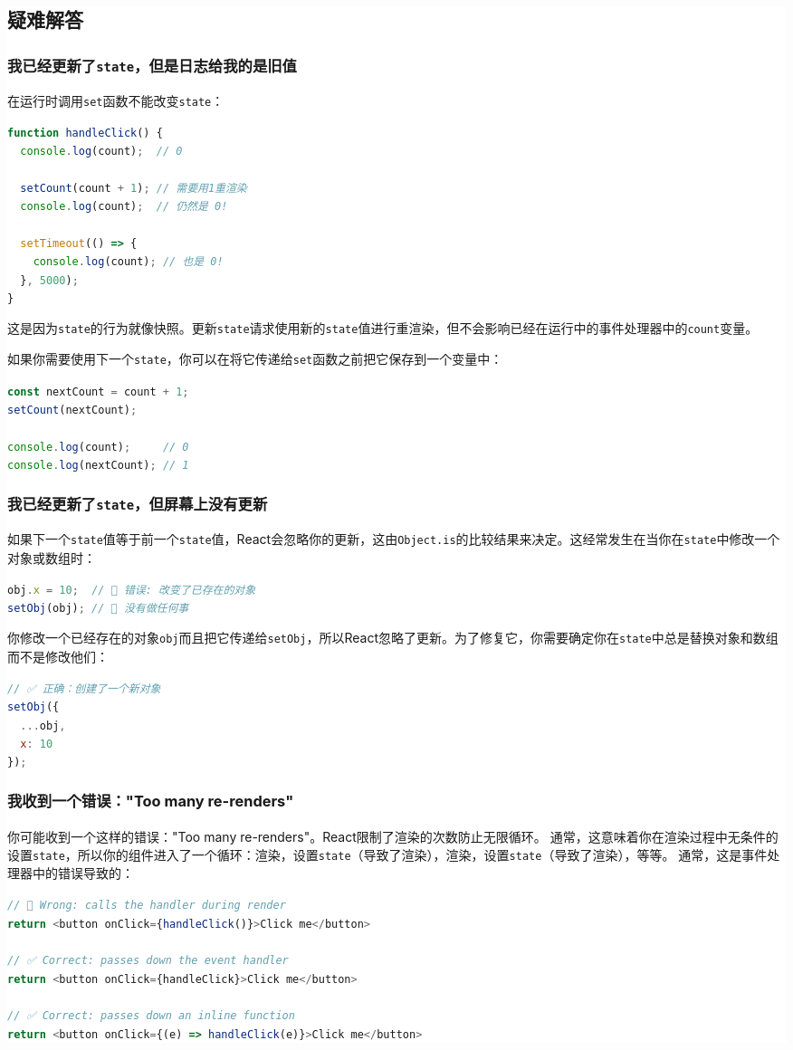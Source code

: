 ## 疑难解答
### 我已经更新了`state`，但是日志给我的是旧值
在运行时调用`set`函数不能改变`state`：
```javascript
function handleClick() {
  console.log(count);  // 0

  setCount(count + 1); // 需要用1重渲染
  console.log(count);  // 仍然是 0!

  setTimeout(() => {
    console.log(count); // 也是 0!
  }, 5000);
}
```

这是因为`state`的行为就像快照。更新`state`请求使用新的`state`值进行重渲染，但不会影响已经在运行中的事件处理器中的`count`变量。

如果你需要使用下一个`state`，你可以在将它传递给`set`函数之前把它保存到一个变量中：

```javascript
const nextCount = count + 1;
setCount(nextCount);

console.log(count);     // 0
console.log(nextCount); // 1
```

### 我已经更新了`state`，但屏幕上没有更新

如果下一个`state`值等于前一个`state`值，React会忽略你的更新，这由`Object.is`的比较结果来决定。这经常发生在当你在`state`中修改一个对象或数组时：

```javascript
obj.x = 10;  // 🚩 错误: 改变了已存在的对象
setObj(obj); // 🚩 没有做任何事
```

你修改一个已经存在的对象`obj`而且把它传递给`setObj`，所以React忽略了更新。为了修复它，你需要确定你在`state`中总是替换对象和数组而不是修改他们：

```javascript
// ✅ 正确：创建了一个新对象
setObj({
  ...obj,
  x: 10
});
```

### 我收到一个错误："Too many re-renders"
你可能收到一个这样的错误："Too many re-renders"。React限制了渲染的次数防止无限循环。
通常，这意味着你在渲染过程中无条件的设置`state`，所以你的组件进入了一个循环：渲染，设置`state`（导致了渲染），渲染，设置`state`（导致了渲染），等等。
通常，这是事件处理器中的错误导致的：
```javascript
// 🚩 Wrong: calls the handler during render
return <button onClick={handleClick()}>Click me</button>

// ✅ Correct: passes down the event handler
return <button onClick={handleClick}>Click me</button>

// ✅ Correct: passes down an inline function
return <button onClick={(e) => handleClick(e)}>Click me</button>
```
